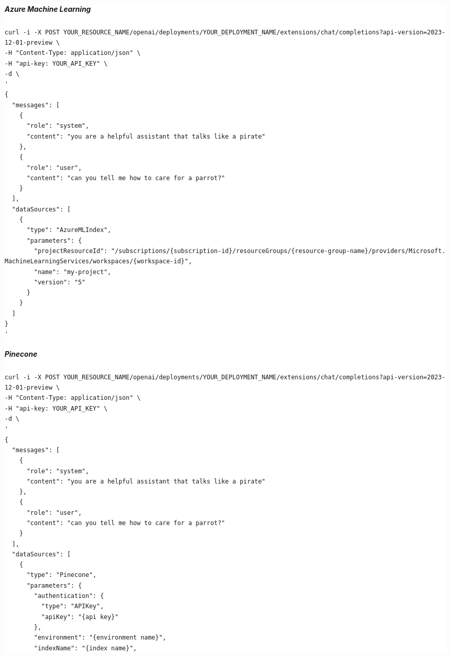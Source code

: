 ##### Azure Machine Learning

```console
curl -i -X POST YOUR_RESOURCE_NAME/openai/deployments/YOUR_DEPLOYMENT_NAME/extensions/chat/completions?api-version=2023-12-01-preview \
-H "Content-Type: application/json" \
-H "api-key: YOUR_API_KEY" \
-d \
'
{
  "messages": [
    {
      "role": "system",
      "content": "you are a helpful assistant that talks like a pirate"
    },
    {
      "role": "user",
      "content": "can you tell me how to care for a parrot?"
    }
  ],
  "dataSources": [
    {
      "type": "AzureMLIndex",
      "parameters": {
        "projectResourceId": "/subscriptions/{subscription-id}/resourceGroups/{resource-group-name}/providers/Microsoft.MachineLearningServices/workspaces/{workspace-id}",
        "name": "my-project",
        "version": "5"
      }
    }
  ]
}
'
```

##### Pinecone

```console
curl -i -X POST YOUR_RESOURCE_NAME/openai/deployments/YOUR_DEPLOYMENT_NAME/extensions/chat/completions?api-version=2023-12-01-preview \
-H "Content-Type: application/json" \
-H "api-key: YOUR_API_KEY" \
-d \
'
{
  "messages": [
    {
      "role": "system",
      "content": "you are a helpful assistant that talks like a pirate"
    },
    {
      "role": "user",
      "content": "can you tell me how to care for a parrot?"
    }
  ],
  "dataSources": [
    {
      "type": "Pinecone",
      "parameters": {
        "authentication": {
          "type": "APIKey",
          "apiKey": "{api key}"
        },
        "environment": "{environment name}",
        "indexName": "{index name}",
```